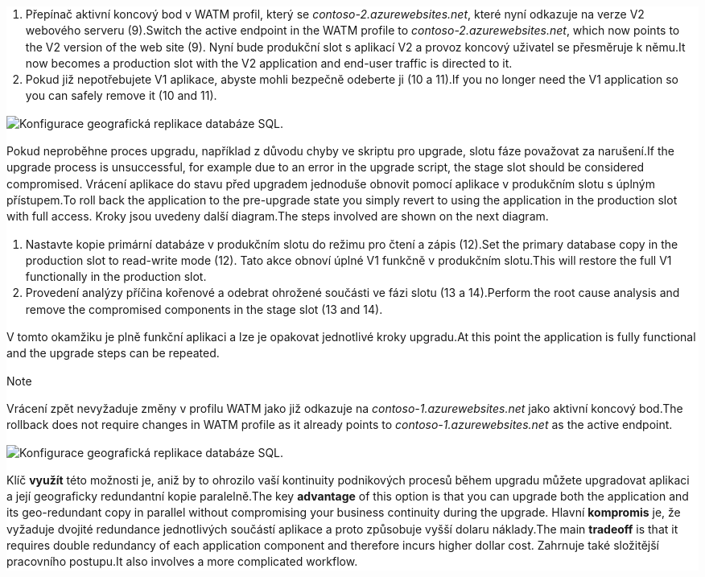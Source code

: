1. <span data-ttu-id="1b5ca-197">Přepínač aktivní koncový bod v WATM profil, který se <i>contoso-2.azurewebsites.net</i>, které nyní odkazuje na verze V2 webového serveru (9).</span><span class="sxs-lookup"><span data-stu-id="1b5ca-197">Switch the active endpoint in the WATM profile to <i>contoso-2.azurewebsites.net</i>, which now points to the V2 version of the web site (9).</span></span> <span data-ttu-id="1b5ca-198">Nyní bude produkční slot s aplikací V2 a provoz koncový uživatel se přesměruje k němu.</span><span class="sxs-lookup"><span data-stu-id="1b5ca-198">It now becomes a production slot with the V2 application and end-user traffic is directed to it.</span></span> 
2. <span data-ttu-id="1b5ca-199">Pokud již nepotřebujete V1 aplikace, abyste mohli bezpečně odeberte ji (10 a 11).</span><span class="sxs-lookup"><span data-stu-id="1b5ca-199">If you no longer need the V1 application so you can safely remove it (10 and 11).</span></span>  

![Konfigurace geografická replikace databáze SQL.](media/sql-database-manage-application-rolling-upgrade/Option2-3.png)

<span data-ttu-id="1b5ca-202">Pokud neproběhne proces upgradu, například z důvodu chyby ve skriptu pro upgrade, slotu fáze považovat za narušení.</span><span class="sxs-lookup"><span data-stu-id="1b5ca-202">If the upgrade process is unsuccessful, for example due to an error in the upgrade script, the stage slot should be considered compromised.</span></span> <span data-ttu-id="1b5ca-203">Vrácení aplikace do stavu před upgradem jednoduše obnovit pomocí aplikace v produkčním slotu s úplným přístupem.</span><span class="sxs-lookup"><span data-stu-id="1b5ca-203">To roll back the application to the pre-upgrade state you simply revert to using the application in the production slot with full access.</span></span> <span data-ttu-id="1b5ca-204">Kroky jsou uvedeny další diagram.</span><span class="sxs-lookup"><span data-stu-id="1b5ca-204">The steps involved are shown on the next diagram.</span></span>    

1. <span data-ttu-id="1b5ca-205">Nastavte kopie primární databáze v produkčním slotu do režimu pro čtení a zápis (12).</span><span class="sxs-lookup"><span data-stu-id="1b5ca-205">Set the primary database copy in the production slot to read-write mode (12).</span></span> <span data-ttu-id="1b5ca-206">Tato akce obnoví úplné V1 funkčně v produkčním slotu.</span><span class="sxs-lookup"><span data-stu-id="1b5ca-206">This will restore the full V1 functionally in the production slot.</span></span>
2. <span data-ttu-id="1b5ca-207">Provedení analýzy příčina kořenové a odebrat ohrožené součásti ve fázi slotu (13 a 14).</span><span class="sxs-lookup"><span data-stu-id="1b5ca-207">Perform the root cause analysis and remove the compromised components in the stage slot (13 and 14).</span></span> 

<span data-ttu-id="1b5ca-208">V tomto okamžiku je plně funkční aplikaci a lze je opakovat jednotlivé kroky upgradu.</span><span class="sxs-lookup"><span data-stu-id="1b5ca-208">At this point the application is fully functional and the upgrade steps can be repeated.</span></span>

> [!NOTE]
> <span data-ttu-id="1b5ca-209">Vrácení zpět nevyžaduje změny v profilu WATM jako již odkazuje na <i>contoso-1.azurewebsites.net</i> jako aktivní koncový bod.</span><span class="sxs-lookup"><span data-stu-id="1b5ca-209">The rollback does not require changes in WATM profile as it already points to  <i>contoso-1.azurewebsites.net</i> as the active endpoint.</span></span>
> 
> 

![Konfigurace geografická replikace databáze SQL.](media/sql-database-manage-application-rolling-upgrade/Option2-4.png)

<span data-ttu-id="1b5ca-212">Klíč **využít** této možnosti je, aniž by to ohrozilo vaší kontinuity podnikových procesů během upgradu můžete upgradovat aplikaci a její geograficky redundantní kopie paralelně.</span><span class="sxs-lookup"><span data-stu-id="1b5ca-212">The key **advantage** of this option is that you can upgrade both the application and its geo-redundant copy in parallel without compromising your business continuity during the upgrade.</span></span> <span data-ttu-id="1b5ca-213">Hlavní **kompromis** je, že vyžaduje dvojité redundance jednotlivých součástí aplikace a proto způsobuje vyšší dolaru náklady.</span><span class="sxs-lookup"><span data-stu-id="1b5ca-213">The main **tradeoff** is that it requires double redundancy of each application component and therefore incurs higher dollar cost.</span></span> <span data-ttu-id="1b5ca-214">Zahrnuje také složitější pracovního postupu.</span><span class="sxs-lookup"><span data-stu-id="1b5ca-214">It also involves a more complicated workflow.</span></span> 

